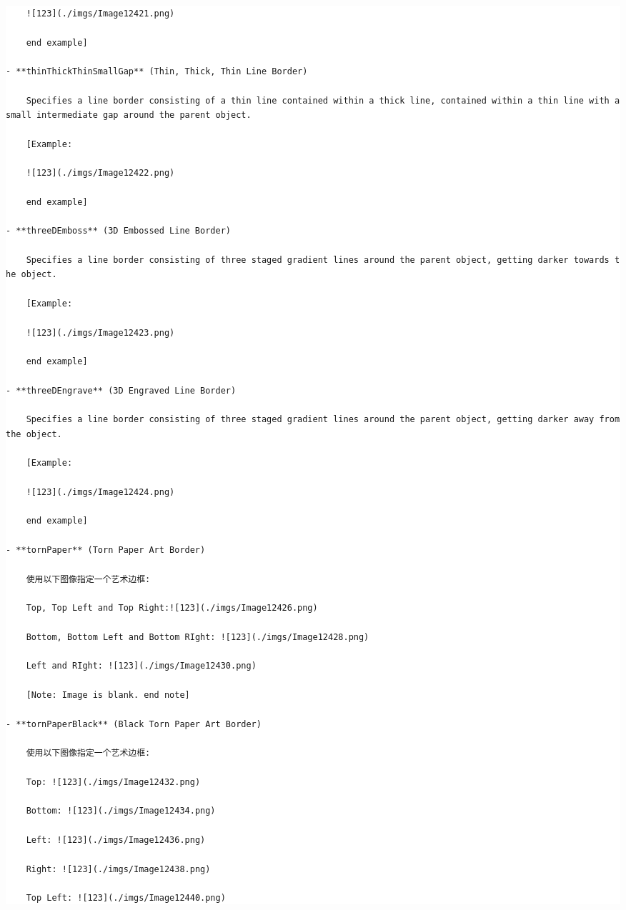         ![123](./imgs/Image12421.png)
    
        end example]
    
    - **thinThickThinSmallGap** (Thin, Thick, Thin Line Border)
    
        Specifies a line border consisting of a thin line contained within a thick line, contained within a thin line with a small intermediate gap around the parent object.
    
        [Example:
                                
        ![123](./imgs/Image12422.png)
    
        end example]
    
    - **threeDEmboss** (3D Embossed Line Border)
    
        Specifies a line border consisting of three staged gradient lines around the parent object, getting darker towards the object.
    
        [Example:
                                
        ![123](./imgs/Image12423.png)
    
        end example]
    
    - **threeDEngrave** (3D Engraved Line Border)
    
        Specifies a line border consisting of three staged gradient lines around the parent object, getting darker away from the object.
    
        [Example:
                                
        ![123](./imgs/Image12424.png)
    
        end example]
    
    - **tornPaper** (Torn Paper Art Border)
    
        使用以下图像指定一个艺术边框:
    
        Top, Top Left and Top Right:![123](./imgs/Image12426.png)
    
        Bottom, Bottom Left and Bottom RIght: ![123](./imgs/Image12428.png)
        
        Left and RIght: ![123](./imgs/Image12430.png)
        
        [Note: Image is blank. end note]
    
    - **tornPaperBlack** (Black Torn Paper Art Border)
    
        使用以下图像指定一个艺术边框: 
            
        Top: ![123](./imgs/Image12432.png)
        
        Bottom: ![123](./imgs/Image12434.png)
            
        Left: ![123](./imgs/Image12436.png)
            
        Right: ![123](./imgs/Image12438.png)
        
        Top Left: ![123](./imgs/Image12440.png)
        